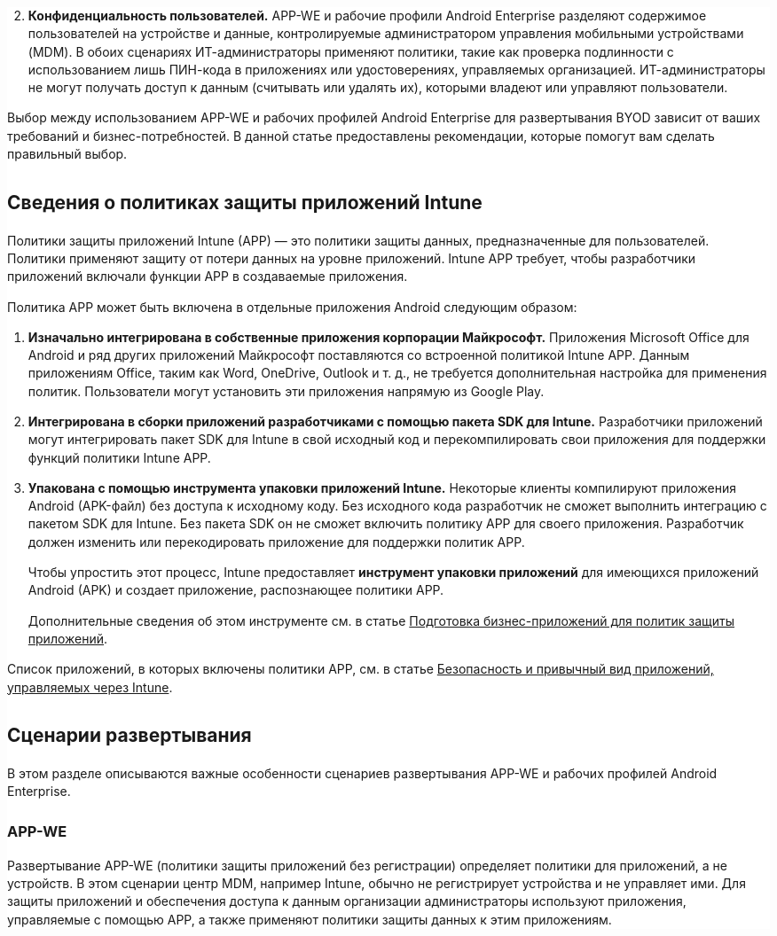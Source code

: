 2. **Конфиденциальность пользователей.** APP-WE и рабочие профили Android Enterprise разделяют содержимое пользователей на устройстве и данные, контролируемые администратором управления мобильными устройствами (MDM). В обоих сценариях ИТ-администраторы применяют политики, такие как проверка подлинности с использованием лишь ПИН-кода в приложениях или удостоверениях, управляемых организацией. ИТ-администраторы не могут получать доступ к данным (считывать или удалять их), которыми владеют или управляют пользователи.

Выбор между использованием APP-WE и рабочих профилей Android Enterprise для развертывания BYOD зависит от ваших требований и бизнес-потребностей. В данной статье предоставлены рекомендации, которые помогут вам сделать правильный выбор.

## <a name="about-intune-app-protection-policies"></a>Сведения о политиках защиты приложений Intune

Политики защиты приложений Intune (APP) — это политики защиты данных, предназначенные для пользователей. Политики применяют защиту от потери данных на уровне приложений. Intune APP требует, чтобы разработчики приложений включали функции APP в создаваемые приложения.

Политика APP может быть включена в отдельные приложения Android следующим образом:

1. **Изначально интегрирована в собственные приложения корпорации Майкрософт.** Приложения Microsoft Office для Android и ряд других приложений Майкрософт поставляются со встроенной политикой Intune APP. Данным приложениям Office, таким как Word, OneDrive, Outlook и т. д., не требуется дополнительная настройка для применения политик. Пользователи могут установить эти приложения напрямую из Google Play.

2. **Интегрирована в сборки приложений разработчиками с помощью пакета SDK для Intune.** Разработчики приложений могут интегрировать пакет SDK для Intune в свой исходный код и перекомпилировать свои приложения для поддержки функций политики Intune APP.

3. **Упакована с помощью инструмента упаковки приложений Intune.** Некоторые клиенты компилируют приложения Android (APK-файл) без доступа к исходному коду. Без исходного кода разработчик не сможет выполнить интеграцию с пакетом SDK для Intune. Без пакета SDK он не сможет включить политику APP для своего приложения. Разработчик должен изменить или перекодировать приложение для поддержки политик APP.

    Чтобы упростить этот процесс, Intune предоставляет **инструмент упаковки приложений** для имеющихся приложений Android (APK) и создает приложение, распознающее политики APP.

    Дополнительные сведения об этом инструменте см. в статье [Подготовка бизнес-приложений для политик защиты приложений](../developer/apps-prepare-mobile-application-management.md).

Список приложений, в которых включены политики APP, см. в статье [Безопасность и привычный вид приложений, управляемых через Intune](https://www.microsoft.com/cloud-platform/microsoft-intune-apps).

## <a name="deployment-scenarios"></a>Сценарии развертывания

В этом разделе описываются важные особенности сценариев развертывания APP-WE и рабочих профилей Android Enterprise.

### <a name="app-we"></a>APP-WE

Развертывание APP-WE (политики защиты приложений без регистрации) определяет политики для приложений, а не устройств. В этом сценарии центр MDM, например Intune, обычно не регистрирует устройства и не управляет ими. Для защиты приложений и обеспечения доступа к данным организации администраторы используют приложения, управляемые с помощью APP, а также применяют политики защиты данных к этим приложениям.
